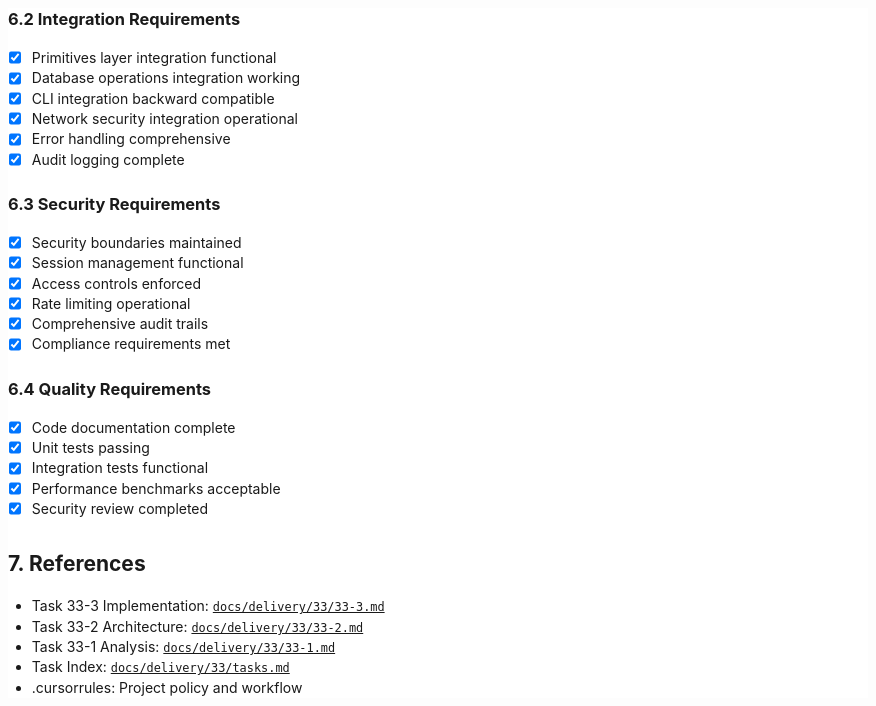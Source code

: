 ### 6.2 Integration Requirements
- [x] Primitives layer integration functional
- [x] Database operations integration working
- [x] CLI integration backward compatible
- [x] Network security integration operational
- [x] Error handling comprehensive
- [x] Audit logging complete

### 6.3 Security Requirements
- [x] Security boundaries maintained
- [x] Session management functional
- [x] Access controls enforced
- [x] Rate limiting operational
- [x] Comprehensive audit trails
- [x] Compliance requirements met

### 6.4 Quality Requirements
- [x] Code documentation complete
- [x] Unit tests passing
- [x] Integration tests functional
- [x] Performance benchmarks acceptable
- [x] Security review completed

## 7. References

- Task 33-3 Implementation: [`docs/delivery/33/33-3.md`](./33-3.md)
- Task 33-2 Architecture: [`docs/delivery/33/33-2.md`](./33-2.md)
- Task 33-1 Analysis: [`docs/delivery/33/33-1.md`](./33-1.md)
- Task Index: [`docs/delivery/33/tasks.md`](./tasks.md)
- .cursorrules: Project policy and workflow